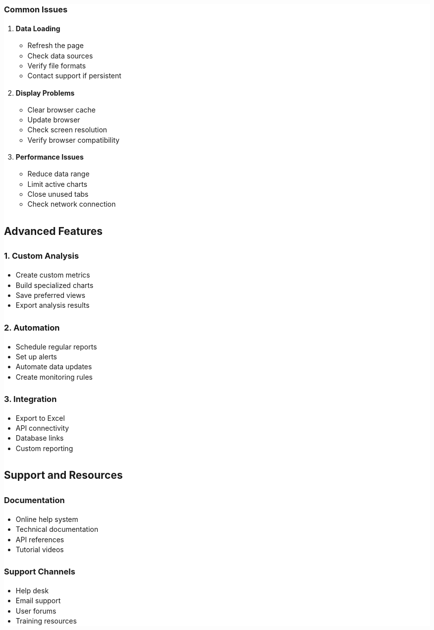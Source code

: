 ### Common Issues

1. **Data Loading**
   - Refresh the page
   - Check data sources
   - Verify file formats
   - Contact support if persistent

2. **Display Problems**
   - Clear browser cache
   - Update browser
   - Check screen resolution
   - Verify browser compatibility

3. **Performance Issues**
   - Reduce data range
   - Limit active charts
   - Close unused tabs
   - Check network connection

## Advanced Features

### 1. Custom Analysis
- Create custom metrics
- Build specialized charts
- Save preferred views
- Export analysis results

### 2. Automation
- Schedule regular reports
- Set up alerts
- Automate data updates
- Create monitoring rules

### 3. Integration
- Export to Excel
- API connectivity
- Database links
- Custom reporting

## Support and Resources

### Documentation
- Online help system
- Technical documentation
- API references
- Tutorial videos

### Support Channels
- Help desk
- Email support
- User forums
- Training resources
